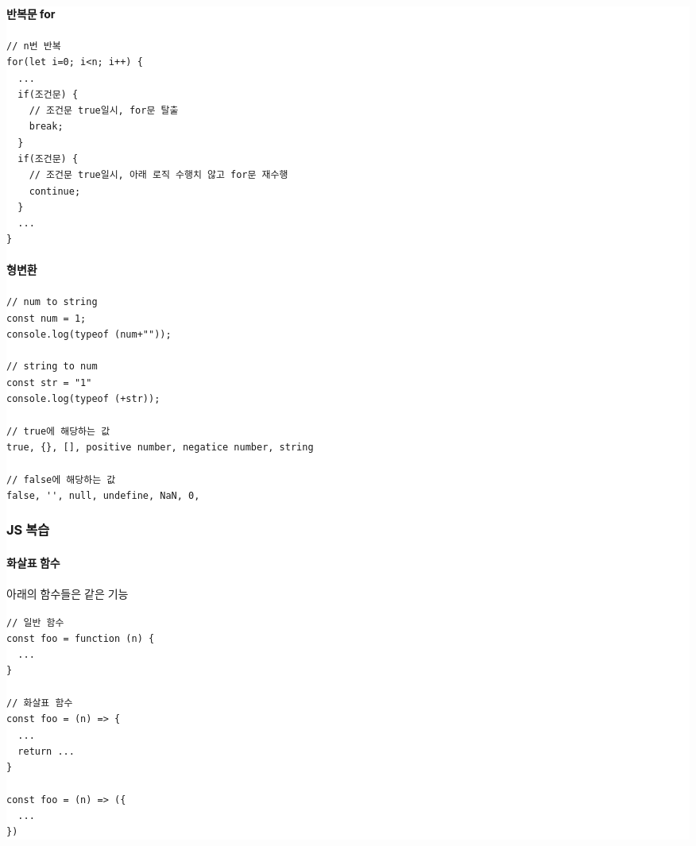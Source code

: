 #### 반복문 for

```
// n번 반복
for(let i=0; i<n; i++) {
  ...
  if(조건문) {
    // 조건문 true일시, for문 탈출
    break;
  }
  if(조건문) {
    // 조건문 true일시, 아래 로직 수행치 않고 for문 재수행
    continue;
  }
  ...
}
```

#### 형변환

```
// num to string
const num = 1;
console.log(typeof (num+""));

// string to num
const str = "1"
console.log(typeof (+str));

// true에 해당하는 값
true, {}, [], positive number, negatice number, string

// false에 해당하는 값
false, '', null, undefine, NaN, 0,
```

### JS 복습

#### 화살표 함수

아래의 함수들은 같은 기능

```
// 일반 함수
const foo = function (n) {
  ...
}

// 화살표 함수
const foo = (n) => {
  ...
  return ...
}

const foo = (n) => ({
  ...
})
```
